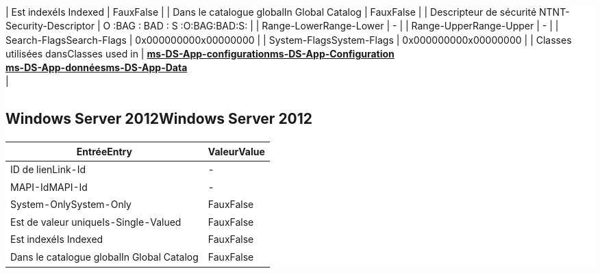 | <span data-ttu-id="b2ca7-209">Est indexé</span><span class="sxs-lookup"><span data-stu-id="b2ca7-209">Is Indexed</span></span>             | <span data-ttu-id="b2ca7-210">Faux</span><span class="sxs-lookup"><span data-stu-id="b2ca7-210">False</span></span>                                                                                                                      |
| <span data-ttu-id="b2ca7-211">Dans le catalogue global</span><span class="sxs-lookup"><span data-stu-id="b2ca7-211">In Global Catalog</span></span>      | <span data-ttu-id="b2ca7-212">Faux</span><span class="sxs-lookup"><span data-stu-id="b2ca7-212">False</span></span>                                                                                                                      |
| <span data-ttu-id="b2ca7-213">Descripteur de sécurité NT</span><span class="sxs-lookup"><span data-stu-id="b2ca7-213">NT-Security-Descriptor</span></span> | <span data-ttu-id="b2ca7-214">O :BAG : BAD : S :</span><span class="sxs-lookup"><span data-stu-id="b2ca7-214">O:BAG:BAD:S:</span></span>                                                                                                               |
| <span data-ttu-id="b2ca7-215">Range-Lower</span><span class="sxs-lookup"><span data-stu-id="b2ca7-215">Range-Lower</span></span>            | \-                                                                                                                         |
| <span data-ttu-id="b2ca7-216">Range-Upper</span><span class="sxs-lookup"><span data-stu-id="b2ca7-216">Range-Upper</span></span>            | \-                                                                                                                         |
| <span data-ttu-id="b2ca7-217">Search-Flags</span><span class="sxs-lookup"><span data-stu-id="b2ca7-217">Search-Flags</span></span>           | <span data-ttu-id="b2ca7-218">0x00000000</span><span class="sxs-lookup"><span data-stu-id="b2ca7-218">0x00000000</span></span>                                                                                                                 |
| <span data-ttu-id="b2ca7-219">System-Flags</span><span class="sxs-lookup"><span data-stu-id="b2ca7-219">System-Flags</span></span>           | <span data-ttu-id="b2ca7-220">0x00000000</span><span class="sxs-lookup"><span data-stu-id="b2ca7-220">0x00000000</span></span>                                                                                                                 |
| <span data-ttu-id="b2ca7-221">Classes utilisées dans</span><span class="sxs-lookup"><span data-stu-id="b2ca7-221">Classes used in</span></span>        | [<span data-ttu-id="b2ca7-222">**ms-DS-App-configuration**</span><span class="sxs-lookup"><span data-stu-id="b2ca7-222">**ms-DS-App-Configuration**</span></span>](c-msds-app-configuration.md)<br/> [<span data-ttu-id="b2ca7-223">**ms-DS-App-données**</span><span class="sxs-lookup"><span data-stu-id="b2ca7-223">**ms-DS-App-Data**</span></span>](c-msds-appdata.md)<br/> |



## <a name="windows-server-2012"></a><span data-ttu-id="b2ca7-224">Windows Server 2012</span><span class="sxs-lookup"><span data-stu-id="b2ca7-224">Windows Server 2012</span></span>



| <span data-ttu-id="b2ca7-225">Entrée</span><span class="sxs-lookup"><span data-stu-id="b2ca7-225">Entry</span></span> | <span data-ttu-id="b2ca7-226">Valeur</span><span class="sxs-lookup"><span data-stu-id="b2ca7-226">Value</span></span> |
|------------------------|----------------------------------------------------------------------------------------------------------------------------|
| <span data-ttu-id="b2ca7-227">ID de lien</span><span class="sxs-lookup"><span data-stu-id="b2ca7-227">Link-Id</span></span>                | \-                                                                                                                         |
| <span data-ttu-id="b2ca7-228">MAPI-Id</span><span class="sxs-lookup"><span data-stu-id="b2ca7-228">MAPI-Id</span></span>                | \-                                                                                                                         |
| <span data-ttu-id="b2ca7-229">System-Only</span><span class="sxs-lookup"><span data-stu-id="b2ca7-229">System-Only</span></span>            | <span data-ttu-id="b2ca7-230">Faux</span><span class="sxs-lookup"><span data-stu-id="b2ca7-230">False</span></span>                                                                                                                      |
| <span data-ttu-id="b2ca7-231">Est de valeur unique</span><span class="sxs-lookup"><span data-stu-id="b2ca7-231">Is-Single-Valued</span></span>       | <span data-ttu-id="b2ca7-232">Faux</span><span class="sxs-lookup"><span data-stu-id="b2ca7-232">False</span></span>                                                                                                                      |
| <span data-ttu-id="b2ca7-233">Est indexé</span><span class="sxs-lookup"><span data-stu-id="b2ca7-233">Is Indexed</span></span>             | <span data-ttu-id="b2ca7-234">Faux</span><span class="sxs-lookup"><span data-stu-id="b2ca7-234">False</span></span>                                                                                                                      |
| <span data-ttu-id="b2ca7-235">Dans le catalogue global</span><span class="sxs-lookup"><span data-stu-id="b2ca7-235">In Global Catalog</span></span>      | <span data-ttu-id="b2ca7-236">Faux</span><span class="sxs-lookup"><span data-stu-id="b2ca7-236">False</span></span>                                                                                                                      |